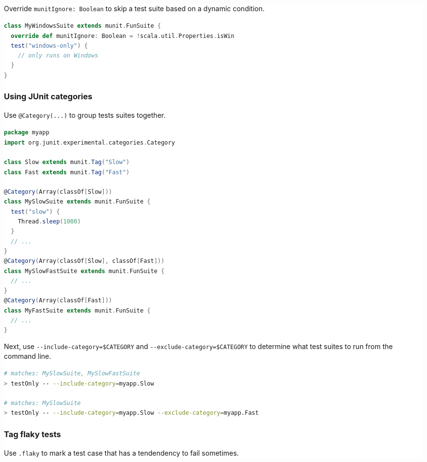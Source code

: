 Override `munitIgnore: Boolean` to skip a test suite based on a dynamic
condition.

```scala
class MyWindowsSuite extends munit.FunSuite {
  override def munitIgnore: Boolean = !scala.util.Properties.isWin
  test("windows-only") {
    // only runs on Windows
  }
}
```

### Using JUnit categories

Use `@Category(...)` to group tests suites together.

```scala
package myapp
import org.junit.experimental.categories.Category

class Slow extends munit.Tag("Slow")
class Fast extends munit.Tag("Fast")

@Category(Array(classOf[Slow]))
class MySlowSuite extends munit.FunSuite {
  test("slow") {
    Thread.sleep(1000)
  }
  // ...
}
@Category(Array(classOf[Slow], classOf[Fast]))
class MySlowFastSuite extends munit.FunSuite {
  // ...
}
@Category(Array(classOf[Fast]))
class MyFastSuite extends munit.FunSuite {
  // ...
}
```

Next, use `--include-category=$CATEGORY` and `--exclude-category=$CATEGORY` to
determine what test suites to run from the command line.

```sh
# matches: MySlowSuite, MySlowFastSuite
> testOnly -- --include-category=myapp.Slow

# matches: MySlowSuite
> testOnly -- --include-category=myapp.Slow --exclude-category=myapp.Fast
```

### Tag flaky tests

Use `.flaky` to mark a test case that has a tendendency to fail sometimes.
